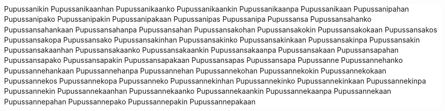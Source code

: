 Pupussanikin
Pupussanikaanhan
Pupussanikaanko
Pupussanikaankin
Pupussanikaanpa
Pupussanikaan
Pupussanipahan
Pupussanipako
Pupussanipakin
Pupussanipakaan
Pupussanipas
Pupussanipa
Pupussansa
Pupussansahanko
Pupussansahankaan
Pupussansahanpa
Pupussansahan
Pupussansakohan
Pupussansakokin
Pupussansakokaan
Pupussansakos
Pupussansakopa
Pupussansako
Pupussansakinhan
Pupussansakinko
Pupussansakinkaan
Pupussansakinpa
Pupussansakin
Pupussansakaanhan
Pupussansakaanko
Pupussansakaankin
Pupussansakaanpa
Pupussansakaan
Pupussansapahan
Pupussansapako
Pupussansapakin
Pupussansapakaan
Pupussansapas
Pupussansapa
Pupussanne
Pupussannehanko
Pupussannehankaan
Pupussannehanpa
Pupussannehan
Pupussannekohan
Pupussannekokin
Pupussannekokaan
Pupussannekos
Pupussannekopa
Pupussanneko
Pupussannekinhan
Pupussannekinko
Pupussannekinkaan
Pupussannekinpa
Pupussannekin
Pupussannekaanhan
Pupussannekaanko
Pupussannekaankin
Pupussannekaanpa
Pupussannekaan
Pupussannepahan
Pupussannepako
Pupussannepakin
Pupussannepakaan